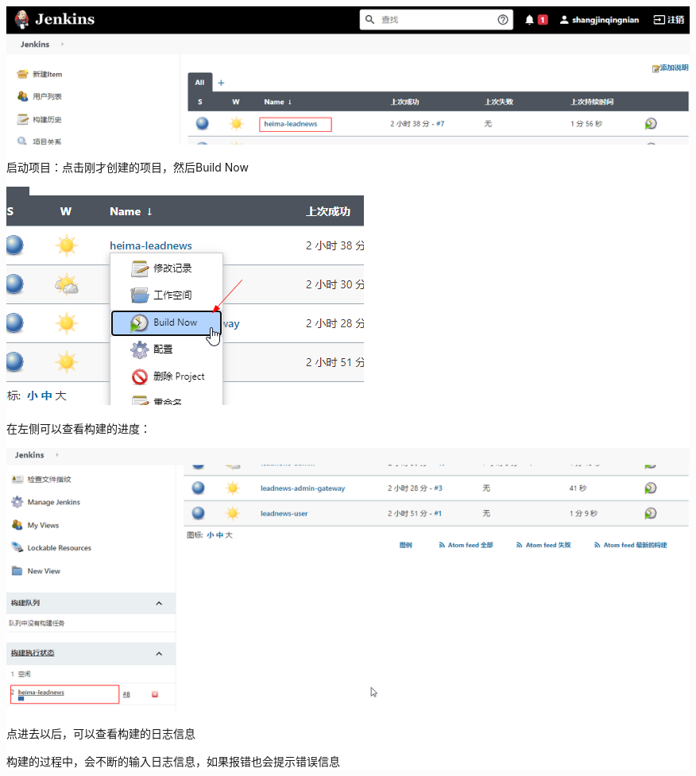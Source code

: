 ![1603557661626](assets/1603557661626.png)

启动项目：点击刚才创建的项目，然后Build Now

![1603557703328](assets/1603557703328.png)

在左侧可以查看构建的进度：

![1603557774990](assets/1603557774990.png)

点进去以后，可以查看构建的日志信息

构建的过程中，会不断的输入日志信息，如果报错也会提示错误信息
